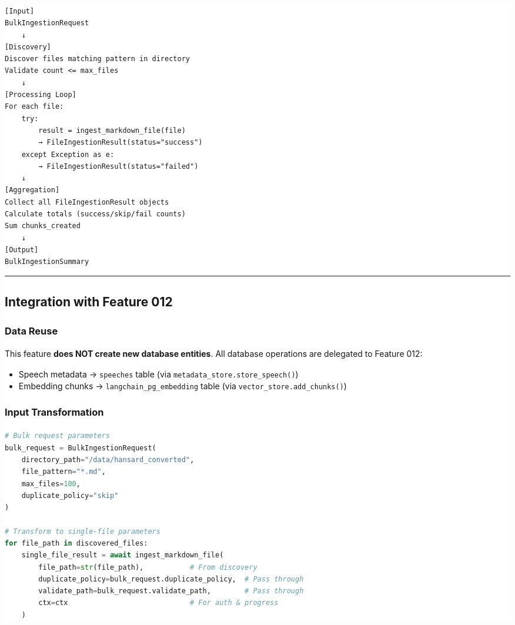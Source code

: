 ```
[Input]
BulkIngestionRequest
    ↓
[Discovery]
Discover files matching pattern in directory
Validate count <= max_files
    ↓
[Processing Loop]
For each file:
    try:
        result = ingest_markdown_file(file)
        → FileIngestionResult(status="success")
    except Exception as e:
        → FileIngestionResult(status="failed")
    ↓
[Aggregation]
Collect all FileIngestionResult objects
Calculate totals (success/skip/fail counts)
Sum chunks_created
    ↓
[Output]
BulkIngestionSummary
```

---

## Integration with Feature 012

### Data Reuse

This feature **does NOT create new database entities**. All database operations are delegated to Feature 012:

- Speech metadata → `speeches` table (via `metadata_store.store_speech()`)
- Embedding chunks → `langchain_pg_embedding` table (via `vector_store.add_chunks()`)

### Input Transformation

```python
# Bulk request parameters
bulk_request = BulkIngestionRequest(
    directory_path="/data/hansard_converted",
    file_pattern="*.md",
    max_files=100,
    duplicate_policy="skip"
)

# Transform to single-file parameters
for file_path in discovered_files:
    single_file_result = await ingest_markdown_file(
        file_path=str(file_path),           # From discovery
        duplicate_policy=bulk_request.duplicate_policy,  # Pass through
        validate_path=bulk_request.validate_path,        # Pass through
        ctx=ctx                             # For auth & progress
    )
```
